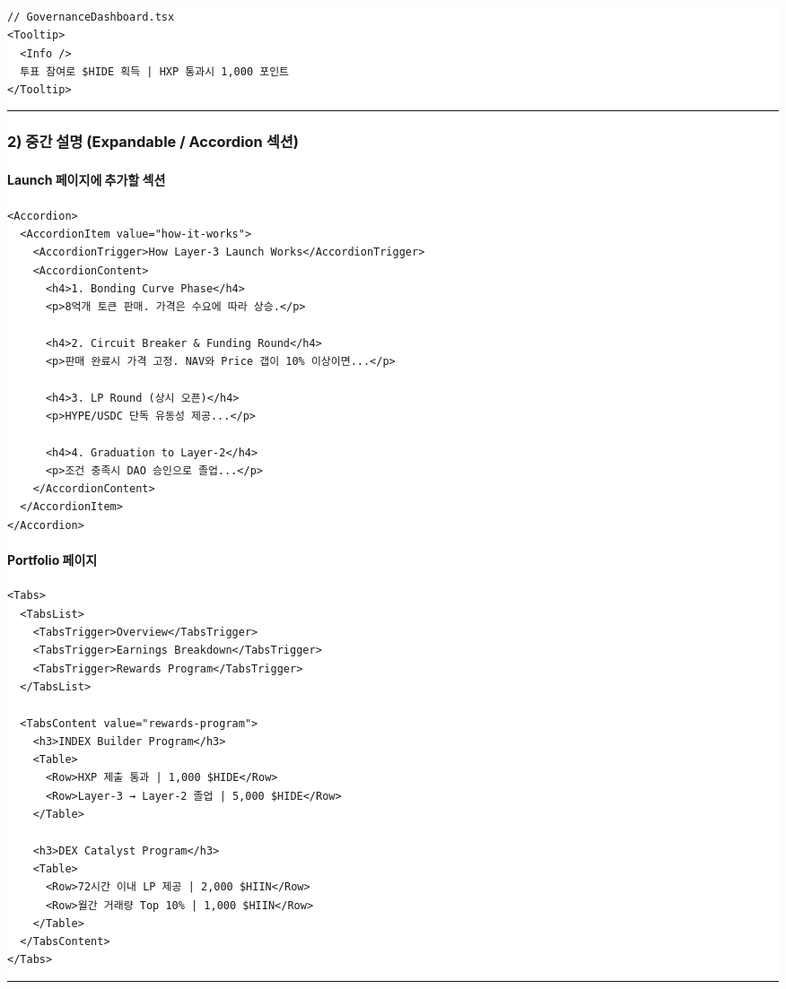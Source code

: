 ```tsx
// GovernanceDashboard.tsx
<Tooltip>
  <Info />
  투표 참여로 $HIDE 획득 | HXP 통과시 1,000 포인트
</Tooltip>
```

---

### 2) 중간 설명 (Expandable / Accordion 섹션)

#### Launch 페이지에 추가할 섹션

```tsx
<Accordion>
  <AccordionItem value="how-it-works">
    <AccordionTrigger>How Layer-3 Launch Works</AccordionTrigger>
    <AccordionContent>
      <h4>1. Bonding Curve Phase</h4>
      <p>8억개 토큰 판매. 가격은 수요에 따라 상승.</p>

      <h4>2. Circuit Breaker & Funding Round</h4>
      <p>판매 완료시 가격 고정. NAV와 Price 갭이 10% 이상이면...</p>

      <h4>3. LP Round (상시 오픈)</h4>
      <p>HYPE/USDC 단독 유동성 제공...</p>

      <h4>4. Graduation to Layer-2</h4>
      <p>조건 충족시 DAO 승인으로 졸업...</p>
    </AccordionContent>
  </AccordionItem>
</Accordion>
```

#### Portfolio 페이지

```tsx
<Tabs>
  <TabsList>
    <TabsTrigger>Overview</TabsTrigger>
    <TabsTrigger>Earnings Breakdown</TabsTrigger>
    <TabsTrigger>Rewards Program</TabsTrigger>
  </TabsList>

  <TabsContent value="rewards-program">
    <h3>INDEX Builder Program</h3>
    <Table>
      <Row>HXP 제출 통과 | 1,000 $HIDE</Row>
      <Row>Layer-3 → Layer-2 졸업 | 5,000 $HIDE</Row>
    </Table>

    <h3>DEX Catalyst Program</h3>
    <Table>
      <Row>72시간 이내 LP 제공 | 2,000 $HIIN</Row>
      <Row>월간 거래량 Top 10% | 1,000 $HIIN</Row>
    </Table>
  </TabsContent>
</Tabs>
```

---